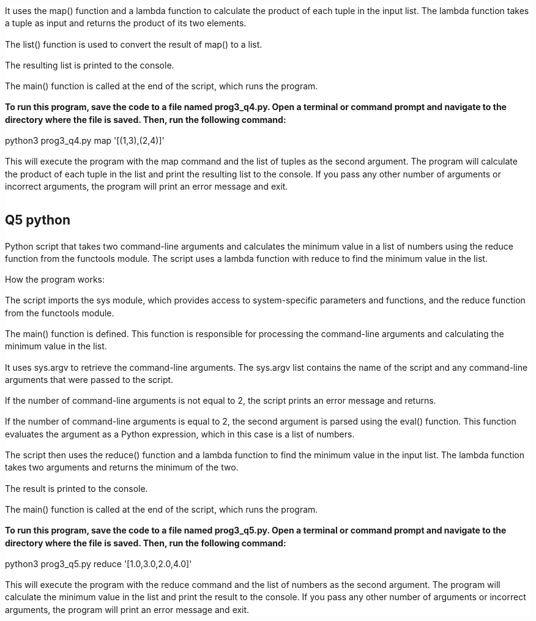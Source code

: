 It uses the map() function and a lambda function to calculate the product of each tuple in the input list. The lambda function takes a tuple as input and returns the product of its two elements.

The list() function is used to convert the result of map() to a list.

The resulting list is printed to the console.

The main() function is called at the end of the script, which runs the program.

**To run this program, save the code to a file named prog3_q4.py. Open a terminal or command prompt and navigate to the directory where the file is saved. Then, run the following command:**

python3 prog3_q4.py map '[(1,3),(2,4)]'

This will execute the program with the map command and the list of tuples as the second argument. The program will calculate the product of each tuple in the list and print the resulting list to the console. If you pass any other number of arguments or incorrect arguments, the program will print an error message and exit.

## Q5 python

Python script that takes two command-line arguments and calculates the minimum value in a list of numbers using the reduce function from the functools module. The script uses a lambda function with reduce to find the minimum value in the list.

How the program works:

The script imports the sys module, which provides access to system-specific parameters and functions, and the reduce function from the functools module.

The main() function is defined. This function is responsible for processing the command-line arguments and calculating the minimum value in the list.

It uses sys.argv to retrieve the command-line arguments. The sys.argv list contains the name of the script and any command-line arguments that were passed to the script.

If the number of command-line arguments is not equal to 2, the script prints an error message and returns.

If the number of command-line arguments is equal to 2, the second argument is parsed using the eval() function. This function evaluates the argument as a Python expression, which in this case is a list of numbers.

The script then uses the reduce() function and a lambda function to find the minimum value in the input list. The lambda function takes two arguments and returns the minimum of the two.

The result is printed to the console.

The main() function is called at the end of the script, which runs the program.

**To run this program, save the code to a file named prog3_q5.py. Open a terminal or command prompt and navigate to the directory where the file is saved. Then, run the following command:**

python3 prog3_q5.py reduce '[1.0,3.0,2.0,4.0]'

This will execute the program with the reduce command and the list of numbers as the second argument. The program will calculate the minimum value in the list and print the result to the console. If you pass any other number of arguments or incorrect arguments, the program will print an error message and exit.
